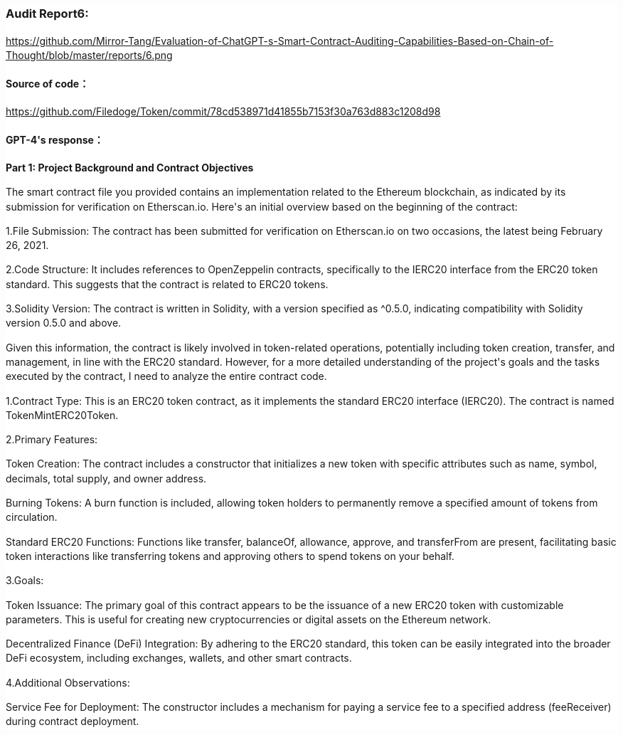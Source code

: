 ### Audit Report6: 

https://github.com/Mirror-Tang/Evaluation-of-ChatGPT-s-Smart-Contract-Auditing-Capabilities-Based-on-Chain-of-Thought/blob/master/reports/6.png

#### Source of code：

https://github.com/Filedoge/Token/commit/78cd538971d41855b7153f30a763d883c1208d98

#### GPT-4's response：

**Part 1: Project Background and Contract Objectives**

The smart contract file you provided contains an implementation related to the Ethereum blockchain, as indicated by its submission for verification on Etherscan.io. Here's an initial overview based on the beginning of the contract:

1.File Submission: The contract has been submitted for verification on Etherscan.io on two occasions, the latest being February 26, 2021.

2.Code Structure: It includes references to OpenZeppelin contracts, specifically to the IERC20 interface from the ERC20 token standard. This suggests that the contract is related to ERC20 tokens.

3.Solidity Version: The contract is written in Solidity, with a version specified as ^0.5.0, indicating compatibility with Solidity version 0.5.0 and above.

Given this information, the contract is likely involved in token-related operations, potentially including token creation, transfer, and management, in line with the ERC20 standard. However, for a more detailed understanding of the project's goals and the tasks executed by the contract, I need to analyze the entire contract code.

1.Contract Type: This is an ERC20 token contract, as it implements the standard ERC20 interface (IERC20). The contract is named TokenMintERC20Token.

2.Primary Features:

Token Creation: The contract includes a constructor that initializes a new token with specific attributes such as name, symbol, decimals, total supply, and owner address.

Burning Tokens: A burn function is included, allowing token holders to permanently remove a specified amount of tokens from circulation.

Standard ERC20 Functions: Functions like transfer, balanceOf, allowance, approve, and transferFrom are present, facilitating basic token interactions like transferring tokens and approving others to spend tokens on your behalf.

3.Goals:

Token Issuance: The primary goal of this contract appears to be the issuance of a new ERC20 token with customizable parameters. This is useful for creating new cryptocurrencies or digital assets on the Ethereum network.

Decentralized Finance (DeFi) Integration: By adhering to the ERC20 standard, this token can be easily integrated into the broader DeFi ecosystem, including exchanges, wallets, and other smart contracts.

4.Additional Observations:

Service Fee for Deployment: The constructor includes a mechanism for paying a service fee to a specified address (feeReceiver) during contract deployment.
